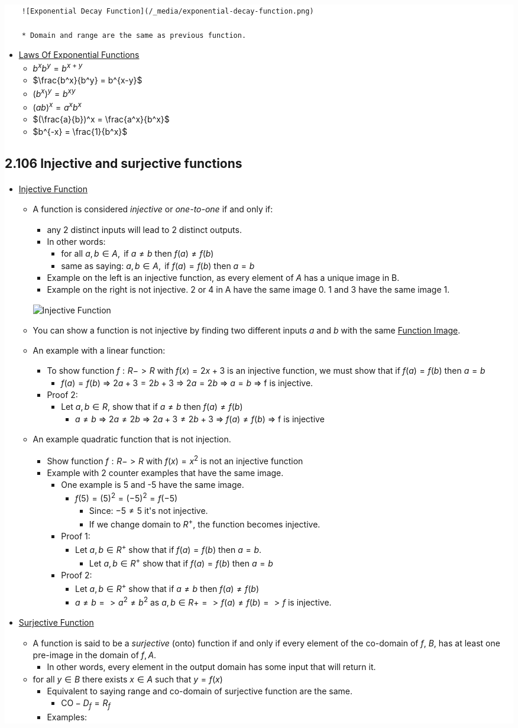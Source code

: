         ![Exponential Decay Function](/_media/exponential-decay-function.png)
        
        * Domain and range are the same as previous function.
        
* [Laws Of Exponential Functions](permanent/laws-of-exponential-functions.md)
    * $b^xb^y = b^{x + y}$
    * $\frac{b^x}{b^y} = b^{x-y}$
    * $(b^x)^y = b^{xy}$
    * $(ab)^x = a^xb^x$
    * $(\frac{a}{b})^x = \frac{a^x}{b^x}$
    * $b^{-x} = \frac{1}{b^x}$

## 2.106 Injective and surjective functions

* [Injective Function](permanent/injective-function.md)
    * A function is considered *injective* or *one-to-one* if and only if:
        * any 2 distinct inputs will lead to 2 distinct outputs.
        * In other words:
            * for all $a, b \in A, \text{ if } a \ne b \text{ then } f(a) \ne f(b)$
            * same as saying: $a, b \in A, \text{ if } f(a) = f(b) \text{ then } a = b$
        * Example on the left is an injective function, as every element of $A$ has a unique image in B.
        * Example on the right is not injective. 2 or 4 in A have the same image 0. 1 and 3 have the same image 1.
        
        ![Injective Function](/_media/injective-function.png)
        
    * You can show a function is not injective by finding two different inputs $a$ and $b$ with the same [Function Image](permanent/function-image.md).
    * An example with a linear function:
        * To show function $f: R -> R$ with $f(x) = 2x + 3$ is an injective function, we must show that $\text{ if } f(a) = f(b) \text{ then } a = b$
            * $f(a) = f(b)$ => $2a + 3 = 2b + 3$ => $2a = 2b$ => $a = b$ => f is injective.
        * Proof 2:
            * Let $a, b \in R$, show that $\text{ if } a \ne b \text{ then } f(a) \ne f(b)$
                * $a \ne b$ => $2a \ne 2b$ => $2a + 3 \ne 2b+3$ => $f(a) \ne f(b)$ => f is injective
    * An example quadratic function that is not injection.
        * Show function $f: R -> R$ with $f(x) = x^2$ is not an injective function
        * Example with 2 counter examples that have the same image.
            * One example is 5 and -5 have the same image.
                * $f(5) = (5)^2 = (-5)^2 = f(-5)$
                    * Since: $-5 \ne 5$ it's not injective.
                    * If we change domain to $R^{+}$, the function becomes injective.
            * Proof 1:
                * Let $a, b \in R^{+}$ show that if $f(a) = f(b)$ then $a = b$.
                    * Let $a, b \in R^{+}$ show that if $f(a) = f(b)$ then $a = b$
            * Proof 2:
                * Let $a, b \in R^{+}$ show that if $a \ne b$ then $f(a) \ne f(b)$
                * $a \ne b => a^2 \ne b^2$ as $a, b \in R+ => f(a) \ne f(b) => f$ is injective.
                
* [Surjective Function](permanent/surjective-function.md)
    * A function is said to be a *surjective* (onto) function if and only if every element of the co-domain of $f$, $B$, has at least one pre-image in the domain of $f, A$.
        * In other words, every element in the output domain has some input that will return it.
    * for all $y \in B$ there exists $x \in A$ such that $y = f(x)$
        * Equivalent to saying range and co-domain of surjective function are the same.
            * $\text{ CO}-D_f = R_f$
        * Examples:
        